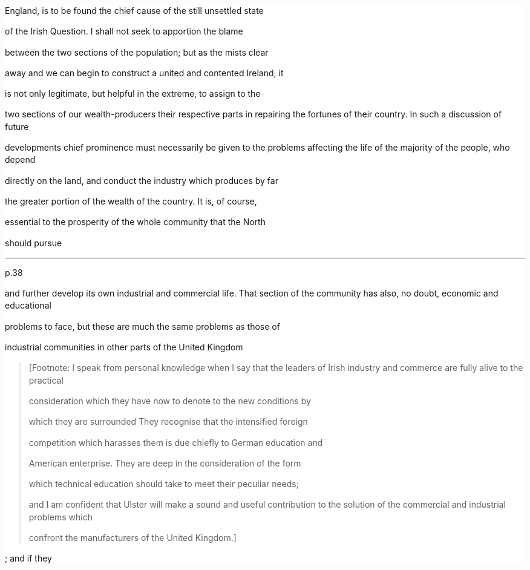 England, is to be found the chief cause of the still unsettled state

of the Irish Question. I shall not seek to apportion the blame

between the two sections of the population; but as the mists clear

away and we can begin to construct a united and contented Ireland, it

is not only legitimate, but helpful in the extreme, to assign to the

two sections of our wealth-producers their respective parts in repairing the fortunes of their country. In such a discussion of future

developments chief prominence must necessarily be given to the problems affecting the life of the majority of the people, who depend

directly on the land, and conduct the industry which produces by far

the greater portion of the wealth of the country. It is, of course,

essential to the prosperity of the whole community that the North

should pursue


---

p.38




and further develop its own industrial and commercial life. That section of the community has also, no doubt, economic and educational

problems to face, but these are much the same problems as those of

industrial communities in other parts of the United Kingdom 
> [Footnote: I speak from personal knowledge when I say that the leaders of Irish industry and commerce are fully alive to the practical
> 
> consideration which they have now to denote to the new conditions by
> 
> which they are surrounded They recognise that the intensified foreign
> 
> competition which harasses them is due chiefly to German education and
> 
> American enterprise. They are deep in the consideration of the form
> 
> which technical education should take to meet their peculiar needs;
> 
> and I am confident that Ulster will make a sound and useful contribution to the solution of the commercial and industrial problems which
> 
> confront the manufacturers of the United Kingdom.]
> 
> 

; and if they
